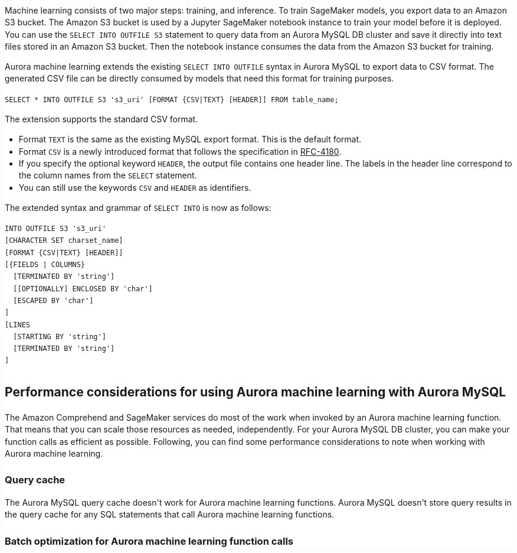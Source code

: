 Machine learning consists of two major steps: training, and inference\. To train SageMaker models, you export data to an Amazon S3 bucket\. The Amazon S3 bucket is used by a Jupyter SageMaker notebook instance to train your model before it is deployed\. You can use the `SELECT INTO OUTFILE S3` statement to query data from an Aurora MySQL DB cluster and save it directly into text files stored in an Amazon S3 bucket\. Then the notebook instance consumes the data from the Amazon S3 bucket for training\. 

 Aurora machine learning extends the existing `SELECT INTO OUTFILE` syntax in Aurora MySQL to export data to CSV format\. The generated CSV file can be directly consumed by models that need this format for training purposes\. 

```
SELECT * INTO OUTFILE S3 's3_uri' [FORMAT {CSV|TEXT} [HEADER]] FROM table_name;
```

 The extension supports the standard CSV format\. 
+  Format `TEXT` is the same as the existing MySQL export format\. This is the default format\. 
+  Format `CSV` is a newly introduced format that follows the specification in [RFC\-4180](https://tools.ietf.org/html/rfc4180)\. 
+  If you specify the optional keyword `HEADER`, the output file contains one header line\. The labels in the header line correspond to the column names from the `SELECT` statement\. 
+  You can still use the keywords `CSV` and `HEADER` as identifiers\. 

 The extended syntax and grammar of `SELECT INTO` is now as follows: 

```
INTO OUTFILE S3 's3_uri'
[CHARACTER SET charset_name]
[FORMAT {CSV|TEXT} [HEADER]]
[{FIELDS | COLUMNS}
  [TERMINATED BY 'string']
  [[OPTIONALLY] ENCLOSED BY 'char']
  [ESCAPED BY 'char']
]
[LINES
  [STARTING BY 'string']
  [TERMINATED BY 'string']
]
```

## Performance considerations for using Aurora machine learning with Aurora MySQL<a name="aurora-ml-performance"></a>

The Amazon Comprehend and SageMaker services do most of the work when invoked by an Aurora machine learning function\. That means that you can scale those resources as needed, independently\. For your Aurora MySQL DB cluster, you can make your function calls as efficient as possible\. Following, you can find some performance considerations to note when working with Aurora machine learning\. 

### Query cache<a name="query-cache"></a>

 The Aurora MySQL query cache doesn't work for Aurora machine learning functions\. Aurora MySQL doesn't store query results in the query cache for any SQL statements that call Aurora machine learning functions\. 

### Batch optimization for Aurora machine learning function calls<a name="ml-batch-optimization"></a>
